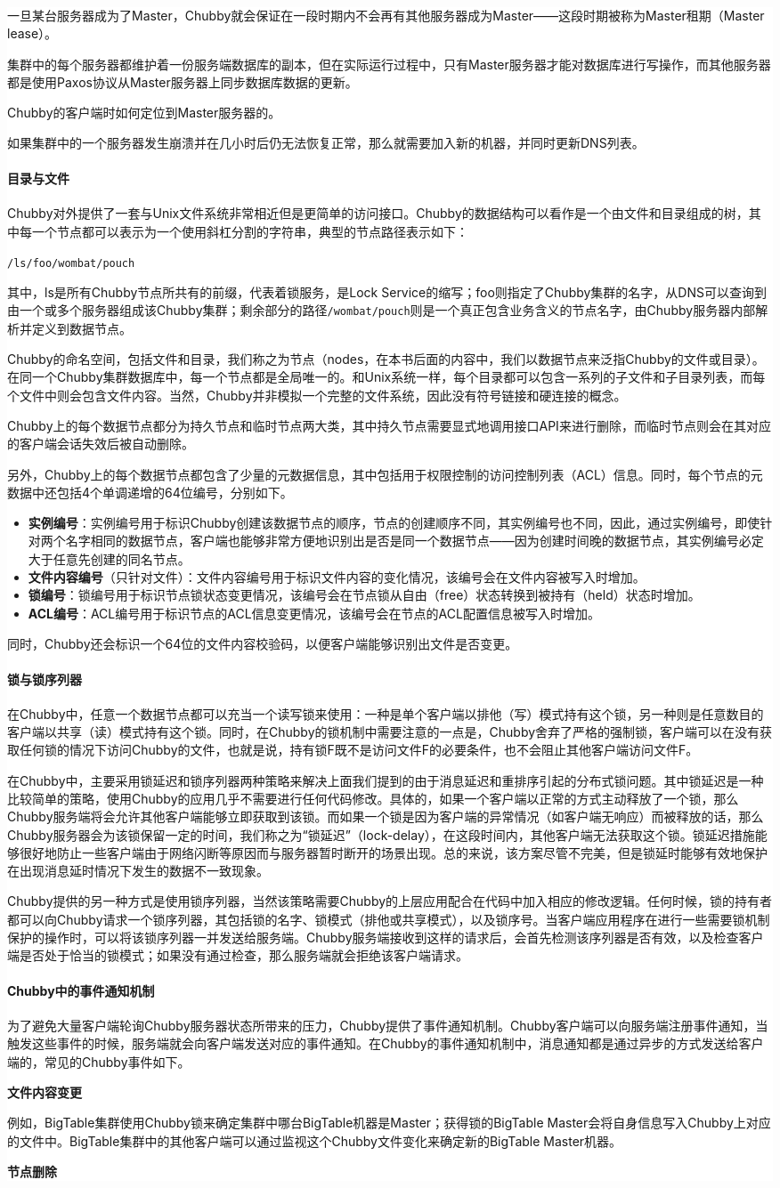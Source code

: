 一旦某台服务器成为了Master，Chubby就会保证在一段时期内不会再有其他服务器成为Master——这段时期被称为Master租期（Master lease）。

集群中的每个服务器都维护着一份服务端数据库的副本，但在实际运行过程中，只有Master服务器才能对数据库进行写操作，而其他服务器都是使用Paxos协议从Master服务器上同步数据库数据的更新。

Chubby的客户端时如何定位到Master服务器的。

如果集群中的一个服务器发生崩溃并在几小时后仍无法恢复正常，那么就需要加入新的机器，并同时更新DNS列表。

#### 目录与文件

Chubby对外提供了一套与Unix文件系统非常相近但是更简单的访问接口。Chubby的数据结构可以看作是一个由文件和目录组成的树，其中每一个节点都可以表示为一个使用斜杠分割的字符串，典型的节点路径表示如下：

~~~
/ls/foo/wombat/pouch
~~~

其中，ls是所有Chubby节点所共有的前缀，代表着锁服务，是Lock Service的缩写；foo则指定了Chubby集群的名字，从DNS可以查询到由一个或多个服务器组成该Chubby集群；剩余部分的路径`/wombat/pouch`则是一个真正包含业务含义的节点名字，由Chubby服务器内部解析并定义到数据节点。

Chubby的命名空间，包括文件和目录，我们称之为节点（nodes，在本书后面的内容中，我们以数据节点来泛指Chubby的文件或目录）。在同一个Chubby集群数据库中，每一个节点都是全局唯一的。和Unix系统一样，每个目录都可以包含一系列的子文件和子目录列表，而每个文件中则会包含文件内容。当然，Chubby并非模拟一个完整的文件系统，因此没有符号链接和硬连接的概念。

Chubby上的每个数据节点都分为持久节点和临时节点两大类，其中持久节点需要显式地调用接口API来进行删除，而临时节点则会在其对应的客户端会话失效后被自动删除。

另外，Chubby上的每个数据节点都包含了少量的元数据信息，其中包括用于权限控制的访问控制列表（ACL）信息。同时，每个节点的元数据中还包括4个单调递增的64位编号，分别如下。

- **实例编号**：实例编号用于标识Chubby创建该数据节点的顺序，节点的创建顺序不同，其实例编号也不同，因此，通过实例编号，即使针对两个名字相同的数据节点，客户端也能够非常方便地识别出是否是同一个数据节点——因为创建时间晚的数据节点，其实例编号必定大于任意先创建的同名节点。
- **文件内容编号**（只针对文件）：文件内容编号用于标识文件内容的变化情况，该编号会在文件内容被写入时增加。
- **锁编号**：锁编号用于标识节点锁状态变更情况，该编号会在节点锁从自由（free）状态转换到被持有（held）状态时增加。
- **ACL编号**：ACL编号用于标识节点的ACL信息变更情况，该编号会在节点的ACL配置信息被写入时增加。

同时，Chubby还会标识一个64位的文件内容校验码，以便客户端能够识别出文件是否变更。

#### 锁与锁序列器

在Chubby中，任意一个数据节点都可以充当一个读写锁来使用：一种是单个客户端以排他（写）模式持有这个锁，另一种则是任意数目的客户端以共享（读）模式持有这个锁。同时，在Chubby的锁机制中需要注意的一点是，Chubby舍弃了严格的强制锁，客户端可以在没有获取任何锁的情况下访问Chubby的文件，也就是说，持有锁F既不是访问文件F的必要条件，也不会阻止其他客户端访问文件F。

在Chubby中，主要采用锁延迟和锁序列器两种策略来解决上面我们提到的由于消息延迟和重排序引起的分布式锁问题。其中锁延迟是一种比较简单的策略，使用Chubby的应用几乎不需要进行任何代码修改。具体的，如果一个客户端以正常的方式主动释放了一个锁，那么Chubby服务端将会允许其他客户端能够立即获取到该锁。而如果一个锁是因为客户端的异常情况（如客户端无响应）而被释放的话，那么Chubby服务器会为该锁保留一定的时间，我们称之为“锁延迟”（lock-delay），在这段时间内，其他客户端无法获取这个锁。锁延迟措施能够很好地防止一些客户端由于网络闪断等原因而与服务器暂时断开的场景出现。总的来说，该方案尽管不完美，但是锁延时能够有效地保护在出现消息延时情况下发生的数据不一致现象。

Chubby提供的另一种方式是使用锁序列器，当然该策略需要Chubby的上层应用配合在代码中加入相应的修改逻辑。任何时候，锁的持有者都可以向Chubby请求一个锁序列器，其包括锁的名字、锁模式（排他或共享模式），以及锁序号。当客户端应用程序在进行一些需要锁机制保护的操作时，可以将该锁序列器一并发送给服务端。Chubby服务端接收到这样的请求后，会首先检测该序列器是否有效，以及检查客户端是否处于恰当的锁模式；如果没有通过检查，那么服务端就会拒绝该客户端请求。

#### Chubby中的事件通知机制

为了避免大量客户端轮询Chubby服务器状态所带来的压力，Chubby提供了事件通知机制。Chubby客户端可以向服务端注册事件通知，当触发这些事件的时候，服务端就会向客户端发送对应的事件通知。在Chubby的事件通知机制中，消息通知都是通过异步的方式发送给客户端的，常见的Chubby事件如下。

**文件内容变更**

例如，BigTable集群使用Chubby锁来确定集群中哪台BigTable机器是Master；获得锁的BigTable Master会将自身信息写入Chubby上对应的文件中。BigTable集群中的其他客户端可以通过监视这个Chubby文件变化来确定新的BigTable Master机器。

**节点删除**
